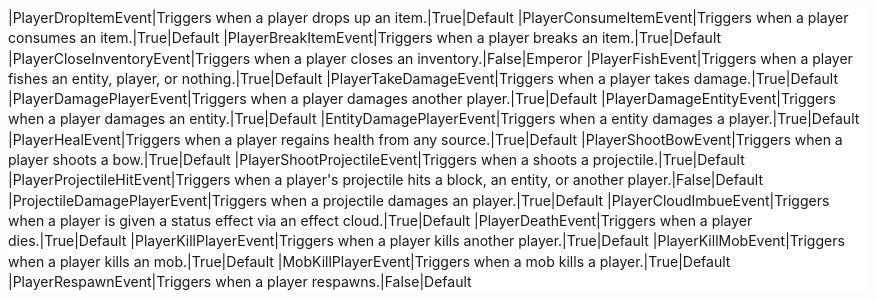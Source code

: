 |PlayerDropItemEvent|Triggers when a player drops up an item.|True|Default
|PlayerConsumeItemEvent|Triggers when a player consumes an item.|True|Default
|PlayerBreakItemEvent|Triggers when a player breaks an item.|True|Default
|PlayerCloseInventoryEvent|Triggers when a player closes an inventory.|False|Emperor
|PlayerFishEvent|Triggers when a player fishes an entity, player, or nothing.|True|Default
|PlayerTakeDamageEvent|Triggers when a player takes damage.|True|Default
|PlayerDamagePlayerEvent|Triggers when a player damages another player.|True|Default
|PlayerDamageEntityEvent|Triggers when a player damages an entity.|True|Default
|EntityDamagePlayerEvent|Triggers when a entity damages a player.|True|Default
|PlayerHealEvent|Triggers when a player regains health from any source.|True|Default
|PlayerShootBowEvent|Triggers when a player shoots a bow.|True|Default
|PlayerShootProjectileEvent|Triggers when a shoots a projectile.|True|Default
|PlayerProjectileHitEvent|Triggers when a player's projectile hits a block, an entity, or another player.|False|Default
|ProjectileDamagePlayerEvent|Triggers when a projectile damages an player.|True|Default
|PlayerCloudImbueEvent|Triggers when a player is given a status effect via an effect cloud.|True|Default
|PlayerDeathEvent|Triggers when a player dies.|True|Default
|PlayerKillPlayerEvent|Triggers when a player kills another player.|True|Default
|PlayerKillMobEvent|Triggers when a player kills an mob.|True|Default
|MobKillPlayerEvent|Triggers when a mob kills a player.|True|Default
|PlayerRespawnEvent|Triggers when a player respawns.|False|Default
